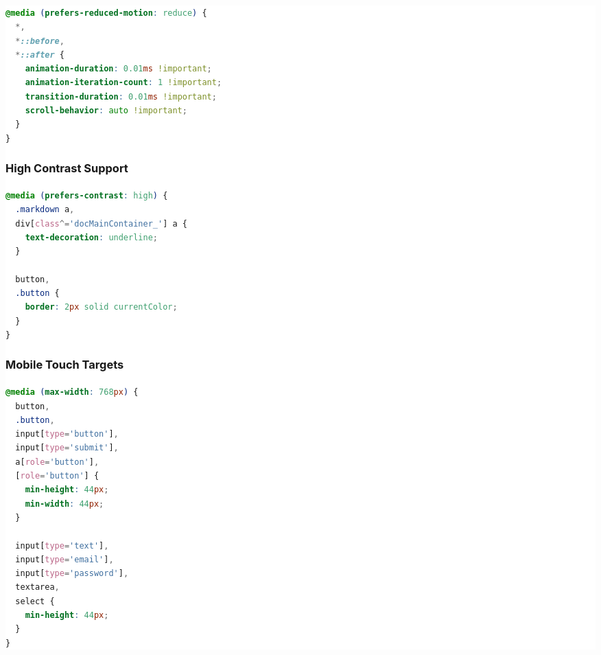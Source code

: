 ```css
@media (prefers-reduced-motion: reduce) {
  *,
  *::before,
  *::after {
    animation-duration: 0.01ms !important;
    animation-iteration-count: 1 !important;
    transition-duration: 0.01ms !important;
    scroll-behavior: auto !important;
  }
}
```

### High Contrast Support

```css
@media (prefers-contrast: high) {
  .markdown a,
  div[class^='docMainContainer_'] a {
    text-decoration: underline;
  }

  button,
  .button {
    border: 2px solid currentColor;
  }
}
```

### Mobile Touch Targets

```css
@media (max-width: 768px) {
  button,
  .button,
  input[type='button'],
  input[type='submit'],
  a[role='button'],
  [role='button'] {
    min-height: 44px;
    min-width: 44px;
  }

  input[type='text'],
  input[type='email'],
  input[type='password'],
  textarea,
  select {
    min-height: 44px;
  }
}
```
